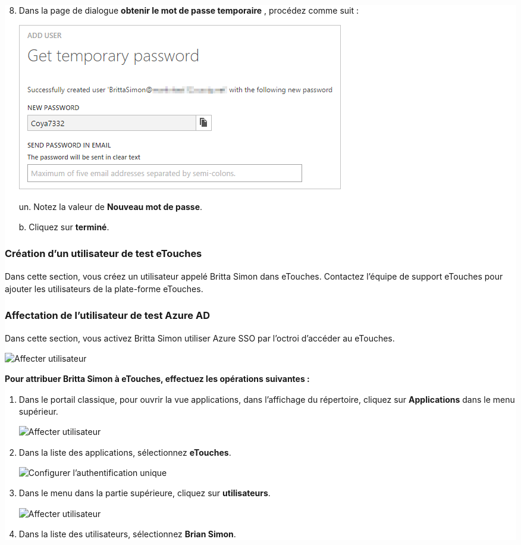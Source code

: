 8. Dans la page de dialogue **obtenir le mot de passe temporaire** , procédez comme suit :

    ![Création d’un utilisateur de test Azure AD](./media/active-directory-saas-etouches-tutorial/create_aaduser_08.png) 

    un. Notez la valeur de **Nouveau mot de passe**.

    b. Cliquez sur **terminé**.   



### <a name="creating-an-etouches-test-user"></a>Création d’un utilisateur de test eTouches

Dans cette section, vous créez un utilisateur appelé Britta Simon dans eTouches. Contactez l’équipe de support eTouches pour ajouter les utilisateurs de la plate-forme eTouches.


### <a name="assigning-the-azure-ad-test-user"></a>Affectation de l’utilisateur de test Azure AD

Dans cette section, vous activez Britta Simon utiliser Azure SSO par l’octroi d’accéder au eTouches.

![Affecter utilisateur][200] 

**Pour attribuer Britta Simon à eTouches, effectuez les opérations suivantes :**

1. Dans le portail classique, pour ouvrir la vue applications, dans l’affichage du répertoire, cliquez sur **Applications** dans le menu supérieur.

    ![Affecter utilisateur][201] 

2. Dans la liste des applications, sélectionnez **eTouches**.

    ![Configurer l’authentification unique](./media/active-directory-saas-etouches-tutorial/tutorial_etouches_50.png) 

3. Dans le menu dans la partie supérieure, cliquez sur **utilisateurs**.

    ![Affecter utilisateur][203]

4. Dans la liste des utilisateurs, sélectionnez **Brian Simon**.


[1]: ./media/active-directory-saas-etouches-tutorial/tutorial_general_01.png
[2]: ./media/active-directory-saas-etouches-tutorial/tutorial_general_02.png
[3]: ./media/active-directory-saas-etouches-tutorial/tutorial_general_03.png
[4]: ./media/active-directory-saas-etouches-tutorial/tutorial_general_04.png
[6]: ./media/active-directory-saas-etouches-tutorial/tutorial_general_05.png
[10]: ./media/active-directory-saas-etouches-tutorial/tutorial_general_06.png
[11]: ./media/active-directory-saas-etouches-tutorial/tutorial_general_07.png
[20]: ./media/active-directory-saas-etouches-tutorial/tutorial_general_100.png
[200]: ./media/active-directory-saas-etouches-tutorial/tutorial_general_200.png
[201]: ./media/active-directory-saas-etouches-tutorial/tutorial_general_201.png
[203]: ./media/active-directory-saas-etouches-tutorial/tutorial_general_203.png
[204]: ./media/active-directory-saas-etouches-tutorial/tutorial_general_204.png
[205]: ./media/active-directory-saas-etouches-tutorial/tutorial_general_205.png